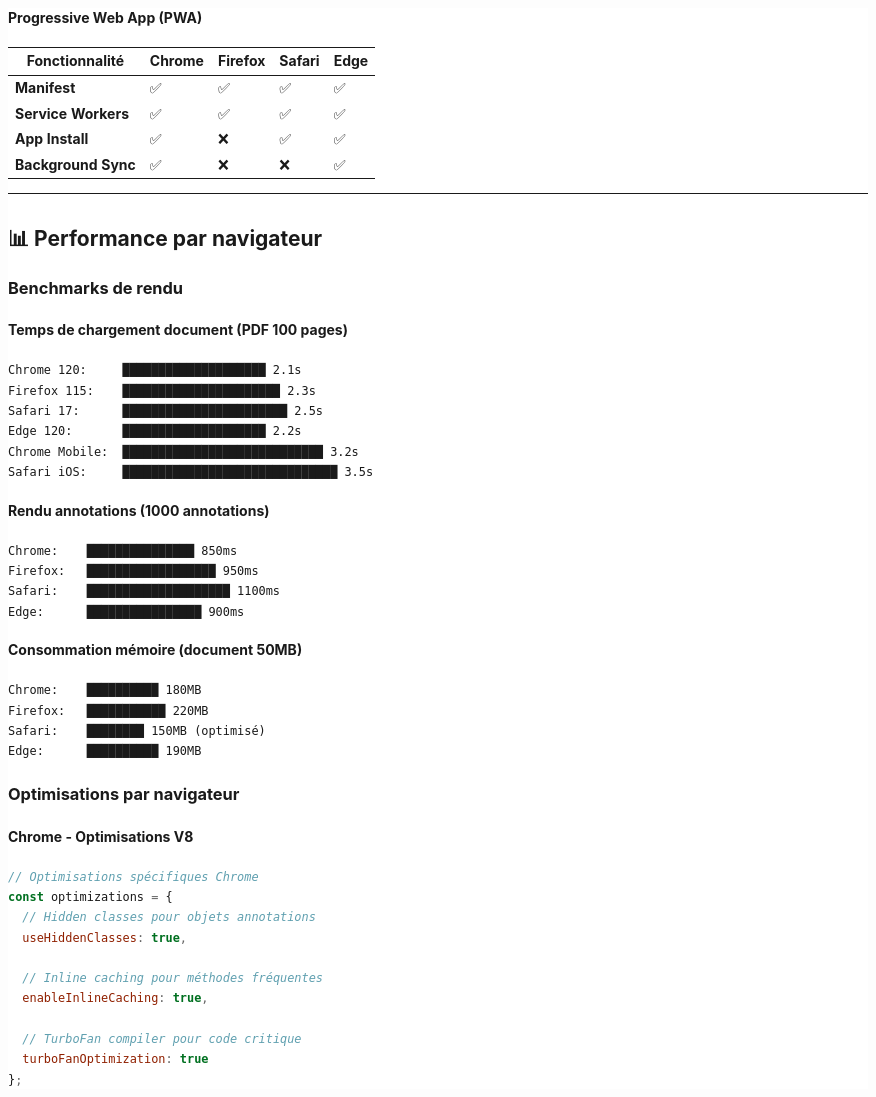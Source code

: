 #### Progressive Web App (PWA)
| Fonctionnalité | Chrome | Firefox | Safari | Edge |
|----------------|--------|---------|--------|------|
| **Manifest** | ✅ | ✅ | ✅ | ✅ |
| **Service Workers** | ✅ | ✅ | ✅ | ✅ |
| **App Install** | ✅ | ❌ | ✅ | ✅ |
| **Background Sync** | ✅ | ❌ | ❌ | ✅ |

---

## 📊 Performance par navigateur

### Benchmarks de rendu

#### Temps de chargement document (PDF 100 pages)
```
Chrome 120:     ████████████████████ 2.1s
Firefox 115:    ██████████████████████ 2.3s  
Safari 17:      ███████████████████████ 2.5s
Edge 120:       ████████████████████ 2.2s
Chrome Mobile:  ████████████████████████████ 3.2s
Safari iOS:     ██████████████████████████████ 3.5s
```

#### Rendu annotations (1000 annotations)
```
Chrome:    ███████████████ 850ms
Firefox:   ██████████████████ 950ms
Safari:    ████████████████████ 1100ms
Edge:      ████████████████ 900ms
```

#### Consommation mémoire (document 50MB)
```
Chrome:    ██████████ 180MB
Firefox:   ███████████ 220MB
Safari:    ████████ 150MB (optimisé)
Edge:      ██████████ 190MB
```

### Optimisations par navigateur

#### Chrome - Optimisations V8
```javascript
// Optimisations spécifiques Chrome
const optimizations = {
  // Hidden classes pour objets annotations
  useHiddenClasses: true,
  
  // Inline caching pour méthodes fréquentes
  enableInlineCaching: true,
  
  // TurboFan compiler pour code critique
  turboFanOptimization: true
};
```
